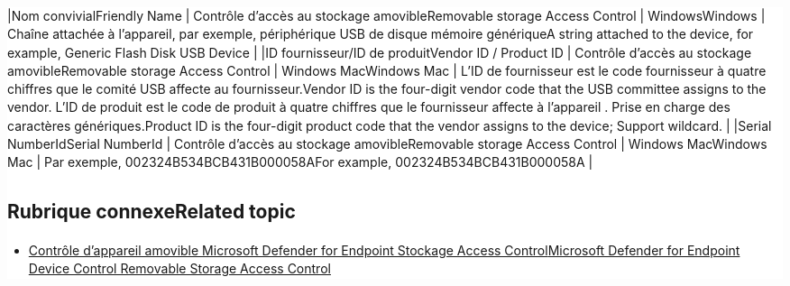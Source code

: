 |<span data-ttu-id="feb24-152">Nom convivial</span><span class="sxs-lookup"><span data-stu-id="feb24-152">Friendly Name</span></span>     |     <span data-ttu-id="feb24-153">Contrôle d’accès au stockage amovible</span><span class="sxs-lookup"><span data-stu-id="feb24-153">Removable storage Access Control</span></span>    |   <span data-ttu-id="feb24-154">Windows</span><span class="sxs-lookup"><span data-stu-id="feb24-154">Windows</span></span>      |    <span data-ttu-id="feb24-155">Chaîne attachée à l’appareil, par exemple, périphérique USB de disque mémoire générique</span><span class="sxs-lookup"><span data-stu-id="feb24-155">A string attached to the device, for example, Generic Flash Disk USB Device</span></span>     |
|<span data-ttu-id="feb24-156">ID fournisseur/ID de produit</span><span class="sxs-lookup"><span data-stu-id="feb24-156">Vendor ID / Product ID</span></span>     |  <span data-ttu-id="feb24-157">Contrôle d’accès au stockage amovible</span><span class="sxs-lookup"><span data-stu-id="feb24-157">Removable storage Access Control</span></span>       |   <span data-ttu-id="feb24-158">Windows Mac</span><span class="sxs-lookup"><span data-stu-id="feb24-158">Windows Mac</span></span>      |     <span data-ttu-id="feb24-159">L’ID de fournisseur est le code fournisseur à quatre chiffres que le comité USB affecte au fournisseur.</span><span class="sxs-lookup"><span data-stu-id="feb24-159">Vendor ID is the four-digit vendor code that the USB committee assigns to the vendor.</span></span> <span data-ttu-id="feb24-160">L’ID de produit est le code de produit à quatre chiffres que le fournisseur affecte à l’appareil . Prise en charge des caractères génériques.</span><span class="sxs-lookup"><span data-stu-id="feb24-160">Product ID is the four-digit product code that the vendor assigns to the device; Support wildcard.</span></span>    |
|<span data-ttu-id="feb24-161">Serial NumberId</span><span class="sxs-lookup"><span data-stu-id="feb24-161">Serial NumberId</span></span>     |     <span data-ttu-id="feb24-162">Contrôle d’accès au stockage amovible</span><span class="sxs-lookup"><span data-stu-id="feb24-162">Removable storage Access Control</span></span>    |      <span data-ttu-id="feb24-163">Windows Mac</span><span class="sxs-lookup"><span data-stu-id="feb24-163">Windows Mac</span></span>   |     <span data-ttu-id="feb24-164">Par exemple, <SerialNumberId>002324B534BCB431B000058A</SerialNumberId></span><span class="sxs-lookup"><span data-stu-id="feb24-164">For example, <SerialNumberId>002324B534BCB431B000058A</SerialNumberId></span></span>    |

## <a name="related-topic"></a><span data-ttu-id="feb24-165">Rubrique connexe</span><span class="sxs-lookup"><span data-stu-id="feb24-165">Related topic</span></span>

- [<span data-ttu-id="feb24-166">Contrôle d’appareil amovible Microsoft Defender for Endpoint Stockage Access Control</span><span class="sxs-lookup"><span data-stu-id="feb24-166">Microsoft Defender for Endpoint Device Control Removable Storage Access Control</span></span>](device-control-removable-storage-access-control.md)
